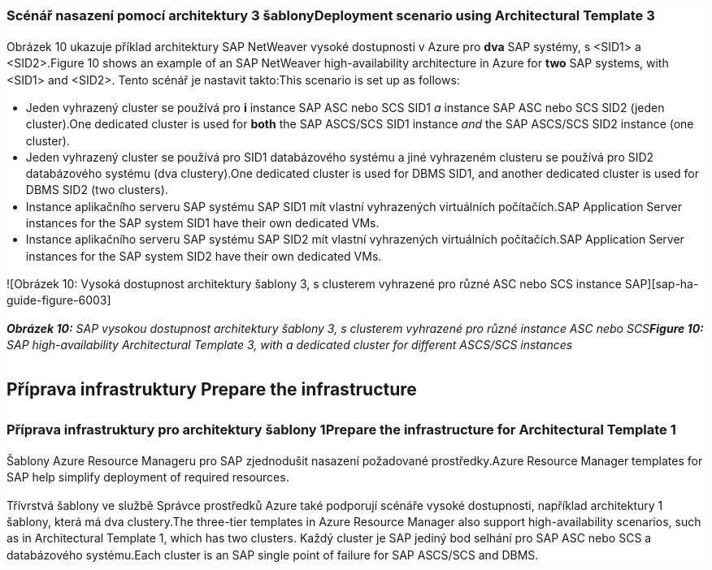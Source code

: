 ### <a name="deployment-scenario-using-architectural-template-3"></a><span data-ttu-id="76079-323">Scénář nasazení pomocí architektury 3 šablony</span><span class="sxs-lookup"><span data-stu-id="76079-323">Deployment scenario using Architectural Template 3</span></span>

<span data-ttu-id="76079-324">Obrázek 10 ukazuje příklad architektury SAP NetWeaver vysoké dostupnosti v Azure pro **dva** SAP systémy, s &lt;SID1&gt; a &lt;SID2&gt;.</span><span class="sxs-lookup"><span data-stu-id="76079-324">Figure 10 shows an example of an SAP NetWeaver high-availability architecture in Azure for **two** SAP systems, with &lt;SID1&gt; and &lt;SID2&gt;.</span></span> <span data-ttu-id="76079-325">Tento scénář je nastavit takto:</span><span class="sxs-lookup"><span data-stu-id="76079-325">This scenario is set up as follows:</span></span>

- <span data-ttu-id="76079-326">Jeden vyhrazený cluster se používá pro **i** instance SAP ASC nebo SCS SID1 *a* instance SAP ASC nebo SCS SID2 (jeden cluster).</span><span class="sxs-lookup"><span data-stu-id="76079-326">One dedicated cluster is used for **both** the SAP ASCS/SCS SID1 instance *and* the SAP ASCS/SCS SID2 instance (one cluster).</span></span>
- <span data-ttu-id="76079-327">Jeden vyhrazený cluster se používá pro SID1 databázového systému a jiné vyhrazeném clusteru se používá pro SID2 databázového systému (dva clustery).</span><span class="sxs-lookup"><span data-stu-id="76079-327">One dedicated cluster is used for DBMS SID1, and another dedicated cluster is used for DBMS SID2 (two clusters).</span></span>
- <span data-ttu-id="76079-328">Instance aplikačního serveru SAP systému SAP SID1 mít vlastní vyhrazených virtuálních počítačích.</span><span class="sxs-lookup"><span data-stu-id="76079-328">SAP Application Server instances for the SAP system SID1 have their own dedicated VMs.</span></span>
- <span data-ttu-id="76079-329">Instance aplikačního serveru SAP systému SAP SID2 mít vlastní vyhrazených virtuálních počítačích.</span><span class="sxs-lookup"><span data-stu-id="76079-329">SAP Application Server instances for the SAP system SID2 have their own dedicated VMs.</span></span>

![Obrázek 10: Vysoká dostupnost architektury šablony 3, s clusterem vyhrazené pro různé ASC nebo SCS instance SAP][sap-ha-guide-figure-6003]

<span data-ttu-id="76079-331">_**Obrázek 10:** SAP vysokou dostupnost architektury šablony 3, s clusterem vyhrazené pro různé instance ASC nebo SCS_</span><span class="sxs-lookup"><span data-stu-id="76079-331">_**Figure 10:** SAP high-availability Architectural Template 3, with a dedicated cluster for different ASCS/SCS instances_</span></span>

## <span data-ttu-id="76079-332"><a name="78092dbe-165b-454c-92f5-4972bdbef9bf"></a>Příprava infrastruktury</span><span class="sxs-lookup"><span data-stu-id="76079-332"><a name="78092dbe-165b-454c-92f5-4972bdbef9bf"></a> Prepare the infrastructure</span></span>

### <a name="prepare-the-infrastructure-for-architectural-template-1"></a><span data-ttu-id="76079-333">Příprava infrastruktury pro architektury šablony 1</span><span class="sxs-lookup"><span data-stu-id="76079-333">Prepare the infrastructure for Architectural Template 1</span></span>
<span data-ttu-id="76079-334">Šablony Azure Resource Manageru pro SAP zjednodušit nasazení požadované prostředky.</span><span class="sxs-lookup"><span data-stu-id="76079-334">Azure Resource Manager templates for SAP help simplify deployment of required resources.</span></span>

<span data-ttu-id="76079-335">Třívrstvá šablony ve službě Správce prostředků Azure také podporují scénáře vysoké dostupnosti, například architektury 1 šablony, která má dva clustery.</span><span class="sxs-lookup"><span data-stu-id="76079-335">The three-tier templates in Azure Resource Manager also support high-availability scenarios, such as in Architectural Template 1, which has two clusters.</span></span> <span data-ttu-id="76079-336">Každý cluster je SAP jediný bod selhání pro SAP ASC nebo SCS a databázového systému.</span><span class="sxs-lookup"><span data-stu-id="76079-336">Each cluster is an SAP single point of failure for SAP ASCS/SCS and DBMS.</span></span>
